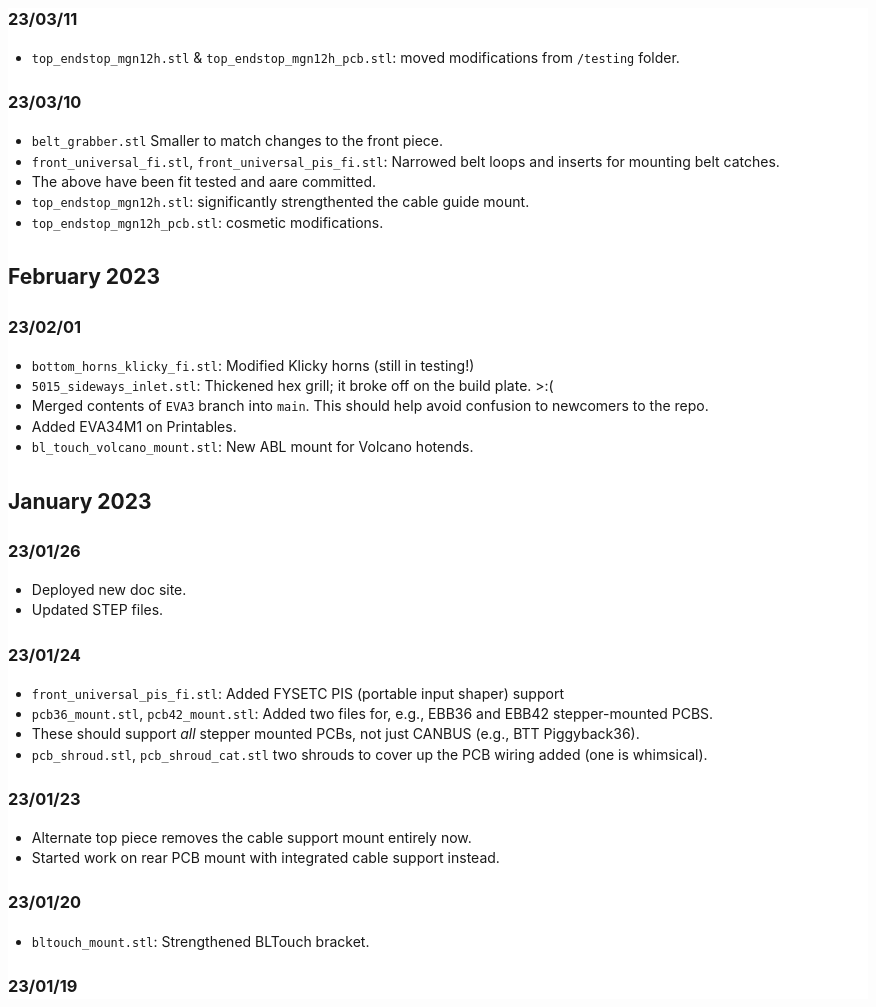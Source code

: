 ### 23/03/11

- `top_endstop_mgn12h.stl` & `top_endstop_mgn12h_pcb.stl`: moved modifications from `/testing` folder.

### 23/03/10

- `belt_grabber.stl` Smaller to match changes to the front piece.
- `front_universal_fi.stl`, `front_universal_pis_fi.stl`: Narrowed belt loops and inserts for mounting belt catches.
- The above have been fit tested and aare committed.
- `top_endstop_mgn12h.stl`: significantly strengthented the cable guide mount.
- `top_endstop_mgn12h_pcb.stl`: cosmetic modifications.

## February 2023

### 23/02/01

- `bottom_horns_klicky_fi.stl`: Modified Klicky horns (still in testing!)
- `5015_sideways_inlet.stl`: Thickened hex grill; it broke off on the build plate. >:(
- Merged contents of `EVA3` branch into `main`. This should help avoid confusion to newcomers to the repo.
- Added EVA34M1 on Printables.
- `bl_touch_volcano_mount.stl`: New ABL mount for Volcano hotends.

## January 2023

### 23/01/26

- Deployed new doc site.
- Updated STEP files.

### 23/01/24

- `front_universal_pis_fi.stl`: Added FYSETC PIS (portable input shaper) support
- `pcb36_mount.stl`, `pcb42_mount.stl`: Added two files for, e.g., EBB36 and EBB42 stepper-mounted PCBS.
- These should support *all* stepper mounted PCBs, not just CANBUS (e.g., BTT Piggyback36).
- `pcb_shroud.stl`, `pcb_shroud_cat.stl` two shrouds to cover up the PCB wiring added (one is whimsical).

### 23/01/23

- Alternate top piece removes the cable support mount entirely now.
- Started work on rear PCB mount with integrated cable support instead.

### 23/01/20

- `bltouch_mount.stl`: Strengthened BLTouch bracket.

### 23/01/19
